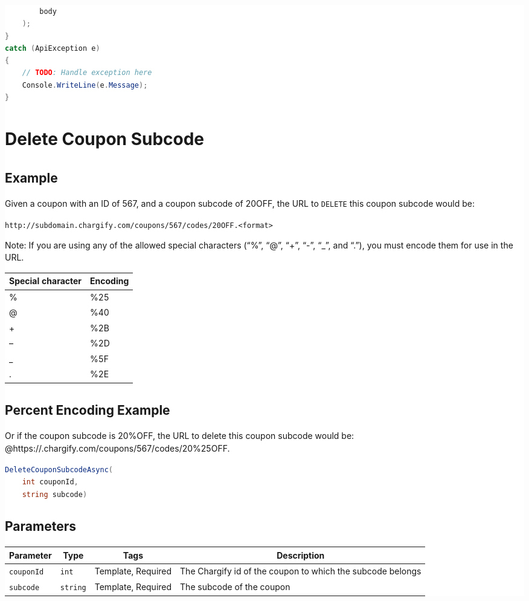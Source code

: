 ```csharp
        body
    );
}
catch (ApiException e)
{
    // TODO: Handle exception here
    Console.WriteLine(e.Message);
}
```


# Delete Coupon Subcode

## Example

Given a coupon with an ID of 567, and a coupon subcode of 20OFF, the URL to `DELETE` this coupon subcode would be:

```
http://subdomain.chargify.com/coupons/567/codes/20OFF.<format>
```

Note: If you are using any of the allowed special characters (“%”, “@”, “+”, “-”, “_”, and “.”), you must encode them for use in the URL.

| Special character | Encoding |
|-------------------|----------|
| %                 | %25      |
| @                 | %40      |
| +                 | %2B      |
| –                 | %2D      |
| _                 | %5F      |
| .                 | %2E      |

## Percent Encoding Example

Or if the coupon subcode is 20%OFF, the URL to delete this coupon subcode would be: @https://<subdomain>.chargify.com/coupons/567/codes/20%25OFF.<format>

```csharp
DeleteCouponSubcodeAsync(
    int couponId,
    string subcode)
```

## Parameters

| Parameter | Type | Tags | Description |
|  --- | --- | --- | --- |
| `couponId` | `int` | Template, Required | The Chargify id of the coupon to which the subcode belongs |
| `subcode` | `string` | Template, Required | The subcode of the coupon |
